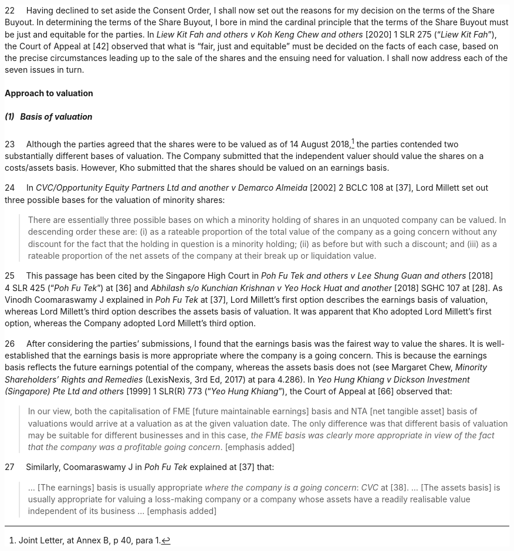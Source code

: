 22     Having declined to set aside the Consent Order, I shall now set out the reasons for my decision on the terms of the Share Buyout. In determining the terms of the Share Buyout, I bore in mind the cardinal principle that the terms of the Share Buyout must be just and equitable for the parties. In _Liew Kit Fah and others v Koh Keng Chew and others_ <span class="citation">\[2020\] 1 SLR 275</span> (“_Liew Kit Fah_”), the Court of Appeal at \[42\] observed that what is “fair, just and equitable” must be decided on the facts of each case, based on the precise circumstances leading up to the sale of the shares and the ensuing need for valuation. I shall now address each of the seven issues in turn.

#### Approach to valuation

##### (1)   Basis of valuation

23     Although the parties agreed that the shares were to be valued as of 14 August 2018,[^24] the parties contended two substantially different bases of valuation. The Company submitted that the independent valuer should value the shares on a costs/assets basis. However, Kho submitted that the shares should be valued on an earnings basis.

24     In _CVC/Opportunity Equity Partners Ltd and another v Demarco Almeida_ \[2002\] 2 BCLC 108 at \[37\], Lord Millett set out three possible bases for the valuation of minority shares:

> There are essentially three possible bases on which a minority holding of shares in an unquoted company can be valued. In descending order these are: (i) as a rateable proportion of the total value of the company as a going concern without any discount for the fact that the holding in question is a minority holding; (ii) as before but with such a discount; and (iii) as a rateable proportion of the net assets of the company at their break up or liquidation value.

25     This passage has been cited by the Singapore High Court in _Poh Fu Tek and others v Lee Shung Guan and others_ <span class="citation">\[2018\] 4 SLR 425</span> (“_Poh Fu Tek_”) at \[36\] and _Abhilash s/o Kunchian Krishnan v Yeo Hock Huat and another_ <span class="citation">\[2018\] SGHC 107</span> at \[28\]. As Vinodh Coomaraswamy J explained in _Poh Fu Tek_ at \[37\], Lord Millett’s first option describes the earnings basis of valuation, whereas Lord Millett’s third option describes the assets basis of valuation. It was apparent that Kho adopted Lord Millett’s first option, whereas the Company adopted Lord Millett’s third option.

26     After considering the parties’ submissions, I found that the earnings basis was the fairest way to value the shares. It is well-established that the earnings basis is more appropriate where the company is a going concern. This is because the earnings basis reflects the future earnings potential of the company, whereas the assets basis does not (see Margaret Chew, _Minority Shareholders’ Rights and Remedies_ (LexisNexis, 3rd Ed, 2017) at para 4.286). In _Yeo Hung Khiang v Dickson Investment (Singapore) Pte Ltd and others_ <span class="citation">\[1999\] 1 SLR(R) 773</span> (“_Yeo Hung Khiang_”), the Court of Appeal at \[66\] observed that:

> In our view, both the capitalisation of FME \[future maintainable earnings\] basis and NTA \[net tangible asset\] basis of valuations would arrive at a valuation as at the given valuation date. The only difference was that different basis of valuation may be suitable for different businesses and in this case, _the FME basis was clearly more appropriate in view of the fact that the company was a profitable going concern_. \[emphasis added\]

27     Similarly, Coomaraswamy J in _Poh Fu Tek_ explained at \[37\] that:

> … \[The earnings\] basis is usually appropriate _where the company is a going concern_: _CVC_ at \[38\]. … \[The assets basis\] is usually appropriate for valuing a loss-making company or a company whose assets have a readily realisable value independent of its business … \[emphasis added\]


[^1]: Affidavit of Kho Long Huat, dated 29 March 2019, at para 6.2.
[^2]: Affidavit of Wang Duan Gang, dated 23 May 2019, at para 22; Affidavit of Zhao Zhihua, dated 23 May 2019, at paras 14 and 17.
[^3]: Affidavit of Kho Long Huat, dated 29 March 2019, at para 1.
[^4]: HC/ORC 8405/2019.
[^5]: Affidavit of Kho Long Huat, dated 29 March 2019, at paras 4.1 and 11.
[^6]: Affidavit of Kho Long Huat, dated 29 March 2019, at para 22.
[^7]: Affidavit of Kho Long Huat, dated 29 March 2019, at paras 25–35.
[^8]: Affidavit of Wang Duan Gang, dated 23 May 2019, at para 4; Affidavit of Zhao Zhihua, dated 23 May 2019, at para 6.
[^9]: HC/ORC 8405/2019.
[^10]: NE, 10 December 2019, at p 1, lines 18–23.
[^11]: NE, 10 December 2019, at p 5, lines 23–25.
[^12]: NE, 10 December 2019, at p 1, lines 29–32.
[^13]: Joint letter from Kelvin Chia Partnership and Clifford Law LLC to the court, dated 26 May 2020 (“Joint Letter”), at para 4.
[^14]: Joint Letter, Annex B.
[^15]: Joint Letter, Annex C.
[^16]: Defendant’s Written Submissions, dated 8 July 2020 (“DWS”), at para 14.
[^17]: DWS, at paras 6 and 16.
[^18]: DWS, at para 25.
[^19]: DWS, at para 22.
[^20]: DWS, at para 17.
[^21]: DWS, at para 19.
[^22]: DWS, at para 22.
[^23]: DWS, at para 17.
[^24]: Joint Letter, at Annex B, p 40, para 1.
[^25]: NE, 10 December 2019, at p 5, lines 23–25; p 7, lines 20–21.
[^26]: DWS, at paras 29(1), 30–32.
[^27]: Defendant’s Written Submissions, dated 21 November 2019, at para 216.
[^28]: DWS, at paras 29(2) and 33.
[^29]: DWS, at paras 29(3) and 34.
[^30]: Plaintiff’s Written Submissions, dated 6 July 2020 (“PWS”), at para 6(b); Defendant’s Written Submissions, dated 16 January 2020, at paras 86–88.
[^31]: PWS, at para 6.
[^32]: DWS, at para 42.
[^33]: DWS, at paras 43–44.
[^34]: PWS, at para 12.
[^35]: DWS, at para 52.
[^36]: Affidavit of Kho Long Huat, dated 29 March 2019, at Tab 2, pp 35–49.
[^37]: Plaintiff’s Written Submissions, dated 22 November 2019, at para 44(c).
[^38]: PWS, at p 11.
[^39]: PWS, at para 14.
[^40]: PWS, at p 13.
[^41]: DWS, at para 56.
[^42]: PWS, at pp 14–15.
[^43]: PWS, at p 15; DWS, at para 59.
[^44]: DWS, at paras 58 and 60.
[^45]: PWS, at p 18; DWS, at para 61.
[^46]: PWS, at Annex 2, p 37.